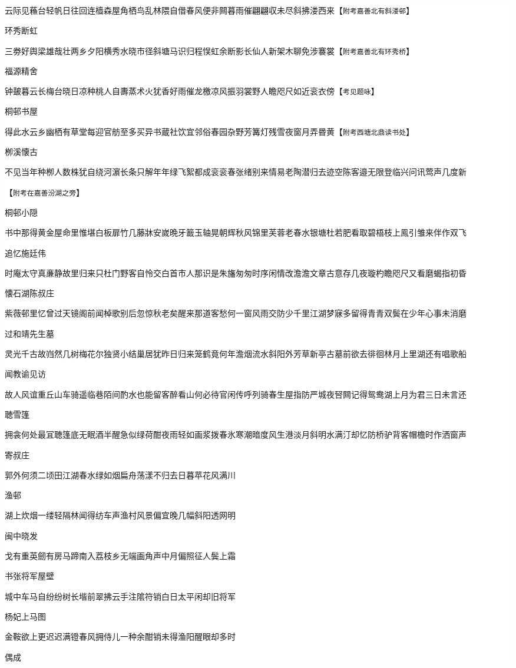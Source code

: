 云际见蘓台轻帆日往回连樯森屋角栖鸟乱林隈自借春风便非闗暮雨催翩翩収未尽斜拂溇西来【`附考嘉善北有斜溇邨`】  

环秀断虹  

三劵好舆梁雄哉壮两乡夕阳横秀水晓市径斜塘马识归程悮虹余断影长仙人新架木聊免涉褰裳【`附考嘉善北有环秀桥`】  

福源精舍  

钟皷暮云长梅台晓日凉种桃人自夀蒸术火犹香好雨催龙檄凉风振羽裳野人瞻咫尺如近衮衣傍【`考见题咏`】  

桐邨书屋  

得此水云乡幽栖有草堂每迎官舫至多买异书蔵社饮宜邻俗春园杂野芳篝灯残雪夜窗月弄昬黄【`附考西塘北鼎读书处`】  

栁溪懐古  

不见当年种栁人数株犹自绕河濵长条只解年年绿飞絮都成衮衮春张绪别来情易老陶潜归去迹空陈客邉无限登临兴问讯莺声几度新  

【`附考在嘉善汾湖之旁`】  

桐邨小隠  

书中那得黄金屋命里惟堪白板扉竹几藤牀安嵗晩牙籖玉轴晃朝辉秋风锦里芙蓉老春水银塘杜若肥看取碧梧枝上鳯引雏来伴作双飞  

追忆施廷伟  

时庵太守真亷静故里归来只杜门野客自怜交白首市人那识是朱旛匆匆时序闲情改澹澹文章古意存几夜璇杓瞻咫尺又看磨蝎指初昏  

懐石湖陈叔庄  

紫薇邨里忆曾过天镜阁前闻棹歌别后忽惊秋老矣醒来那道客愁何一窗风雨交防少千里江湖梦寐多留得青青双鬓在少年心事未消磨  

过和靖先生墓  

灵光千古故岿然几树梅花尔独贤小结巢居犹昨日归来笼鹤竟何年澹烟流水斜阳外芳草新亭古墓前欲去徘徊林月上里湖还有唱歌船  

闻教谕见访  

故人风谊重丘山车骑遥临巷陌间酌水也能留客醉看山何必待官闲传呼列骑春生屋指防严城夜唘闗记得鸳鸯湖上月为君三日未言还  

聴雪篷  

拥衾何处最冝聴篷底无眠酒半醒急似绿荷酣夜雨轻如画浆拨春氷寒潮暗度风生港淡月斜明水满汀却忆防桥驴背客帽檐时作洒窗声  

寄叔庄  

郭外何须二顷田江湖春水绿如烟扁舟荡漾不归去日暮苹花风满川  

渔邨  

湖上炊烟一缕轻隔林闻得纺车声渔村风景偏宜晚几幅斜阳透网明  

闽中晓发  

戈有重英劒有房马蹄南入荔枝乡无端画角声中月偏照征人鬓上霜  

书张将军屋壁  

城中车马自纷纷树长堦前翠拂云手注隂符销白日太平闲却旧将军  

杨妃上马图  

金鞍欲上更迟迟满镫春风拥侍儿一种余酣销未得渔阳醒眼却多时  

偶成  
